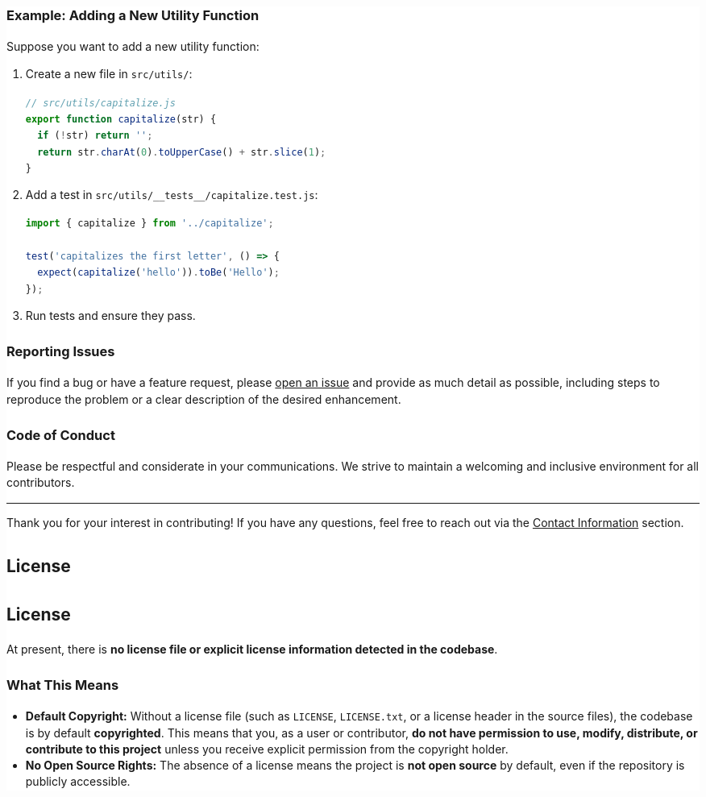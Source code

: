 ### Example: Adding a New Utility Function

Suppose you want to add a new utility function:

1. Create a new file in `src/utils/`:
   ```js
   // src/utils/capitalize.js
   export function capitalize(str) {
     if (!str) return '';
     return str.charAt(0).toUpperCase() + str.slice(1);
   }
   ```

2. Add a test in `src/utils/__tests__/capitalize.test.js`:
   ```js
   import { capitalize } from '../capitalize';

   test('capitalizes the first letter', () => {
     expect(capitalize('hello')).toBe('Hello');
   });
   ```

3. Run tests and ensure they pass.

### Reporting Issues

If you find a bug or have a feature request, please [open an issue](https://github.com/your-username/project-name/issues) and provide as much detail as possible, including steps to reproduce the problem or a clear description of the desired enhancement.

### Code of Conduct

Please be respectful and considerate in your communications. We strive to maintain a welcoming and inclusive environment for all contributors.

---

Thank you for your interest in contributing! If you have any questions, feel free to reach out via the [Contact Information](#contact-information) section.

## License

## License

At present, there is **no license file or explicit license information detected in the codebase**.

### What This Means

- **Default Copyright:** Without a license file (such as `LICENSE`, `LICENSE.txt`, or a license header in the source files), the codebase is by default **copyrighted**. This means that you, as a user or contributor, **do not have permission to use, modify, distribute, or contribute to this project** unless you receive explicit permission from the copyright holder.
- **No Open Source Rights:** The absence of a license means the project is **not open source** by default, even if the repository is publicly accessible.
